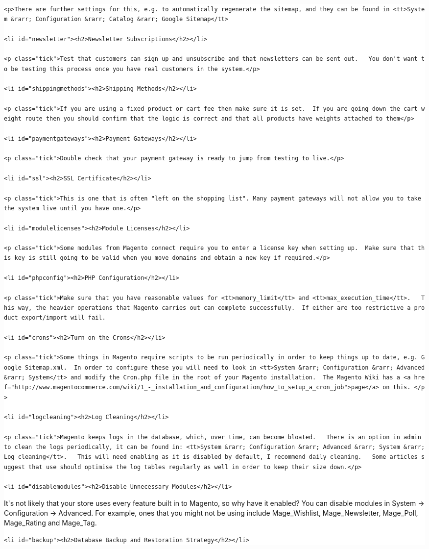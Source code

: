     <p>There are further settings for this, e.g. to automatically regenerate the sitemap, and they can be found in <tt>System &rarr; Configuration &rarr; Catalog &rarr; Google Sitemap</tt>

    <li id="newsletter"><h2>Newsletter Subscriptions</h2></li>

    <p class="tick">Test that customers can sign up and unsubscribe and that newsletters can be sent out.   You don't want to be testing this process once you have real customers in the system.</p>

    <li id="shippingmethods"><h2>Shipping Methods</h2></li>

    <p class="tick">If you are using a fixed product or cart fee then make sure it is set.  If you are going down the cart weight route then you should confirm that the logic is correct and that all products have weights attached to them</p>

    <li id="paymentgateways"><h2>Payment Gateways</h2></li>

    <p class="tick">Double check that your payment gateway is ready to jump from testing to live.</p>

    <li id="ssl"><h2>SSL Certificate</h2></li>

    <p class="tick">This is one that is often "left on the shopping list". Many payment gateways will not allow you to take the system live until you have one.</p>

    <li id="modulelicenses"><h2>Module Licenses</h2></li>

    <p class="tick">Some modules from Magento connect require you to enter a license key when setting up.  Make sure that this key is still going to be valid when you move domains and obtain a new key if required.</p>

    <li id="phpconfig"><h2>PHP Configuration</h2></li>

    <p class="tick">Make sure that you have reasonable values for <tt>memory_limit</tt> and <tt>max_execution_time</tt>.   This way, the heavier operations that Magento carries out can complete successfully.  If either are too restrictive a product export/import will fail.

    <li id="crons"><h2>Turn on the Crons</h2></li>

    <p class="tick">Some things in Magento require scripts to be run periodically in order to keep things up to date, e.g. Google Sitemap.xml.  In order to configure these you will need to look in <tt>System &rarr; Configuration &rarr; Advanced &rarr; System</tt> and modify the Cron.php file in the root of your Magento installation.  The Magento Wiki has a <a href="http://www.magentocommerce.com/wiki/1_-_installation_and_configuration/how_to_setup_a_cron_job">page</a> on this. </p>

    <li id="logcleaning"><h2>Log Cleaning</h2></li>

    <p class="tick">Magento keeps logs in the database, which, over time, can become bloated.   There is an option in admin to clean the logs periodically, it can be found in: <tt>System &rarr; Configuration &rarr; Advanced &rarr; System &rarr; Log cleaning</tt>.   This will need enabling as it is disabled by default, I recommend daily cleaning.   Some articles suggest that use should optimise the log tables regularly as well in order to keep their size down.</p>

    <li id="disablemodules"><h2>Disable Unnecessary Modules</h2></li>

   <p class="tick">It's not likely that your store uses every feature built in to Magento, so why have it enabled?  You can disable modules in System &rarr; Configuration &rarr; Advanced.  For example, ones that you might not be using include Mage_Wishlist, Mage_Newsletter, Mage_Poll, Mage_Rating and Mage_Tag.</p>

    <li id="backup"><h2>Database Backup and Restoration Strategy</h2></li>

